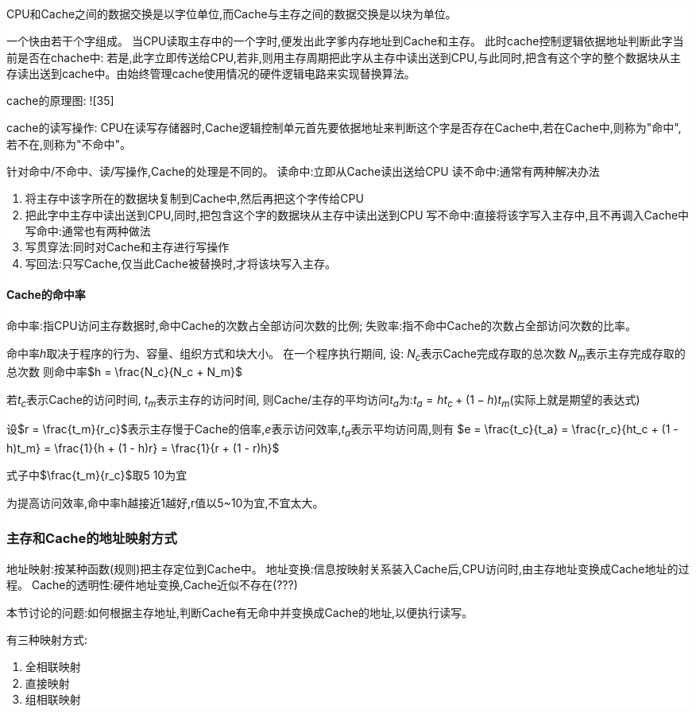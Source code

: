 CPU和Cache之间的数据交换是以字位单位,而Cache与主存之间的数据交换是以块为单位。

一个快由若干个字组成。
当CPU读取主存中的一个字时,便发出此字爹内存地址到Cache和主存。
此时cache控制逻辑依据地址判断此字当前是否在chache中:
若是,此字立即传送给CPU,若非,则用主存周期把此字从主存中读出送到CPU,与此同时,把含有这个字的整个数据块从主存读出送到cache中。由始终管理cache使用情况的硬件逻辑电路来实现替换算法。

cache的原理图:
![35]

cache的读写操作:
CPU在读写存储器时,Cache逻辑控制单元首先要依据地址来判断这个字是否存在Cache中,若在Cache中,则称为"命中",若不在,则称为"不命中"。

针对命中/不命中、读/写操作,Cache的处理是不同的。
读命中:立即从Cache读出送给CPU
读不命中:通常有两种解决办法
1. 将主存中该字所在的数据块复制到Cache中,然后再把这个字传给CPU
2. 把此字中主存中读出送到CPU,同时,把包含这个字的数据块从主存中读出送到CPU
写不命中:直接将该字写入主存中,且不再调入Cache中
写命中:通常也有两种做法
1. 写贯穿法:同时对Cache和主存进行写操作
2. 写回法:只写Cache,仅当此Cache被替换时,才将该块写入主存。

#### Cache的命中率
命中率:指CPU访问主存数据时,命中Cache的次数占全部访问次数的比例;
失败率:指不命中Cache的次数占全部访问次数的比率。

命中率$h$取决于程序的行为、容量、组织方式和块大小。
在一个程序执行期间,
设:
$N_c$表示Cache完成存取的总次数
$N_m$表示主存完成存取的总次数
则命中率$h = \frac{N_c}{N_c + N_m}$

若$t_c$表示Cache的访问时间,
$t_m$表示主存的访问时间,
则Cache/主存的平均访问$t_a$为:$t_a = ht_c + (1 - h)t_m$(实际上就是期望的表达式)

设$r = \frac{t_m}{r_c}$表示主存慢于Cache的倍率,$e$表示访问效率,$t_a$表示平均访问周,则有
$e = \frac{t_c}{t_a} = \frac{r_c}{ht_c + (1 - h)t_m} = \frac{1}{h + (1 - h)r} = \frac{1}{r + (1 - r)h}$

式子中$\frac{t_m}{r_c}$取$5~10$为宜

为提高访问效率,命中率h越接近1越好,r值以5~10为宜,不宜太大。

### 主存和Cache的地址映射方式
地址映射:按某种函数(规则)把主存定位到Cache中。
地址变换:信息按映射关系装入Cache后,CPU访问时,由主存地址变换成Cache地址的过程。
Cache的透明性:硬件地址变换,Cache近似不存在(???)

本节讨论的问题:如何根据主存地址,判断Cache有无命中并变换成Cache的地址,以便执行读写。

有三种映射方式:
1. 全相联映射
2. 直接映射
3. 组相联映射
